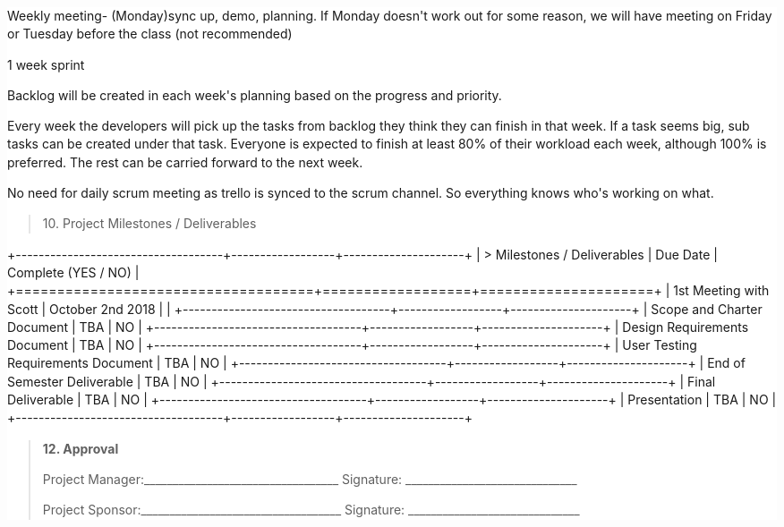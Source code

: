 Weekly meeting- (Monday)sync up, demo, planning. If Monday doesn't work
out for some reason, we will have meeting on Friday or Tuesday before
the class (not recommended)

1 week sprint

Backlog will be created in each week's planning based on the progress
and priority.

Every week the developers will pick up the tasks from backlog they think
they can finish in that week. If a task seems big, sub tasks can be
created under that task. Everyone is expected to finish at least 80% of
their workload each week, although 100% is preferred. The rest can be
carried forward to the next week.

No need for daily scrum meeting as trello is synced to the scrum
channel. So everything knows who's working on what.

> 10\. Project Milestones / Deliverables

+------------------------------------+------------------+---------------------+
| > Milestones / Deliverables        | Due Date         | Complete (YES / NO) |
+====================================+==================+=====================+
| 1st Meeting with Scott             | October 2nd 2018 |                     |
+------------------------------------+------------------+---------------------+
| Scope and Charter Document         | TBA              | NO                  |
+------------------------------------+------------------+---------------------+
| Design Requirements Document       | TBA              | NO                  |
+------------------------------------+------------------+---------------------+
| User Testing Requirements Document | TBA              | NO                  |
+------------------------------------+------------------+---------------------+
| End of Semester Deliverable        | TBA              | NO                  |
+------------------------------------+------------------+---------------------+
| Final Deliverable                  | TBA              | NO                  |
+------------------------------------+------------------+---------------------+
| Presentation                       | TBA              | NO                  |
+------------------------------------+------------------+---------------------+

> **12. Approval**
>
> Project
> Manager:\_\_\_\_\_\_\_\_\_\_\_\_\_\_\_\_\_\_\_\_\_\_\_\_\_\_\_\_\_\_\_\_\_\_
> Signature:
> \_\_\_\_\_\_\_\_\_\_\_\_\_\_\_\_\_\_\_\_\_\_\_\_\_\_\_\_\_\_
>
> Project
> Sponsor:\_\_\_\_\_\_\_\_\_\_\_\_\_\_\_\_\_\_\_\_\_\_\_\_\_\_\_\_\_\_\_\_\_\_\_
> Signature:
> \_\_\_\_\_\_\_\_\_\_\_\_\_\_\_\_\_\_\_\_\_\_\_\_\_\_\_\_\_\_
